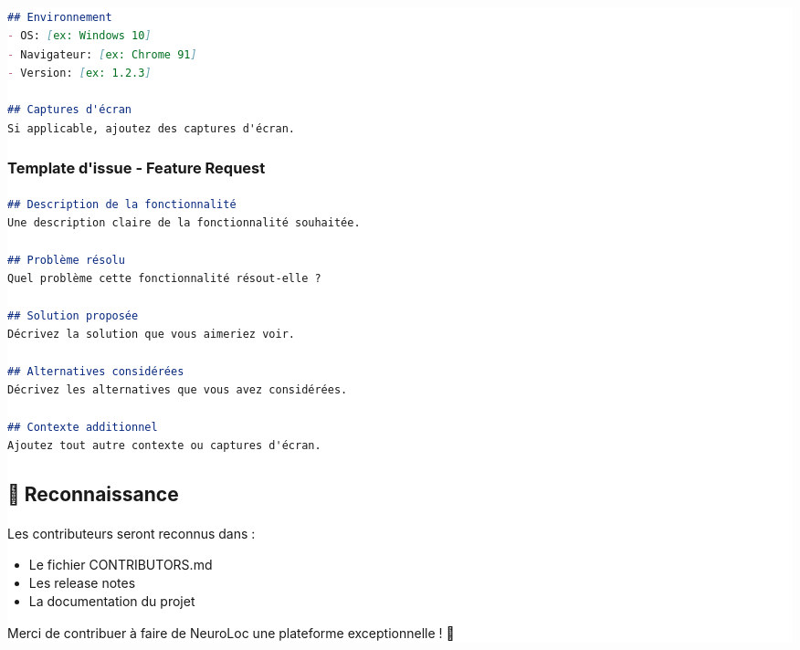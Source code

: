 ```markdown
## Environnement
- OS: [ex: Windows 10]
- Navigateur: [ex: Chrome 91]
- Version: [ex: 1.2.3]

## Captures d'écran
Si applicable, ajoutez des captures d'écran.
```

### Template d'issue - Feature Request
```markdown
## Description de la fonctionnalité
Une description claire de la fonctionnalité souhaitée.

## Problème résolu
Quel problème cette fonctionnalité résout-elle ?

## Solution proposée
Décrivez la solution que vous aimeriez voir.

## Alternatives considérées
Décrivez les alternatives que vous avez considérées.

## Contexte additionnel
Ajoutez tout autre contexte ou captures d'écran.
```

## 🎉 Reconnaissance

Les contributeurs seront reconnus dans :
- Le fichier CONTRIBUTORS.md
- Les release notes
- La documentation du projet

Merci de contribuer à faire de NeuroLoc une plateforme exceptionnelle ! 🚀
